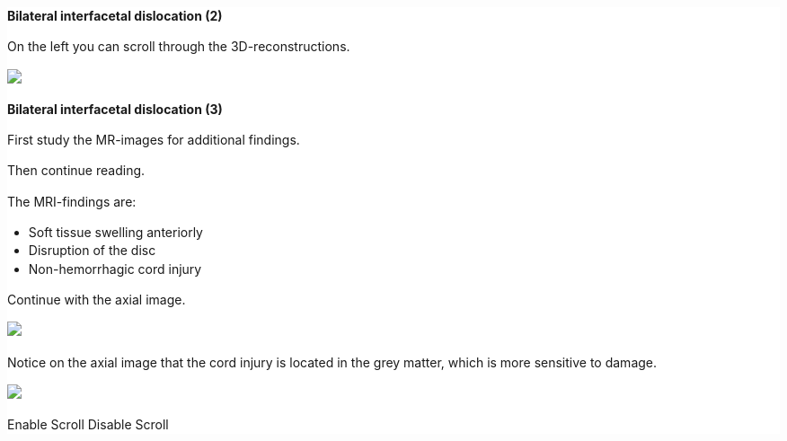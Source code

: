 
 **Bilateral interfacetal dislocation (2)**  

On the left you can scroll through the 3D-reconstructions.








![](/img/containers/main/spine-cervical-injury/a5097978c92e2a_flexy.jpg/c2dcc35d76ad773e14a92893c3cacfcc.jpg)




 **Bilateral interfacetal dislocation (3)**  

First study the MR-images for additional findings.  

Then continue reading.  
  


The MRI-findings are:

* Soft tissue swelling anteriorly
* Disruption of the disc
* Non-hemorrhagic cord injury

  


Continue with the axial image.








![](/img/containers/main/spine-cervical-injury/a5097978c9361a_flex10.jpg/7b7a10bec1eaca0b24dc70fd945047c4.jpg)




Notice on the axial image that the cord injury is located in the grey matter, which is more sensitive to damage.









![](/assets/spine-cervical-injury/a5097978c93da8_1.jpg)

Enable Scroll
Disable Scroll











